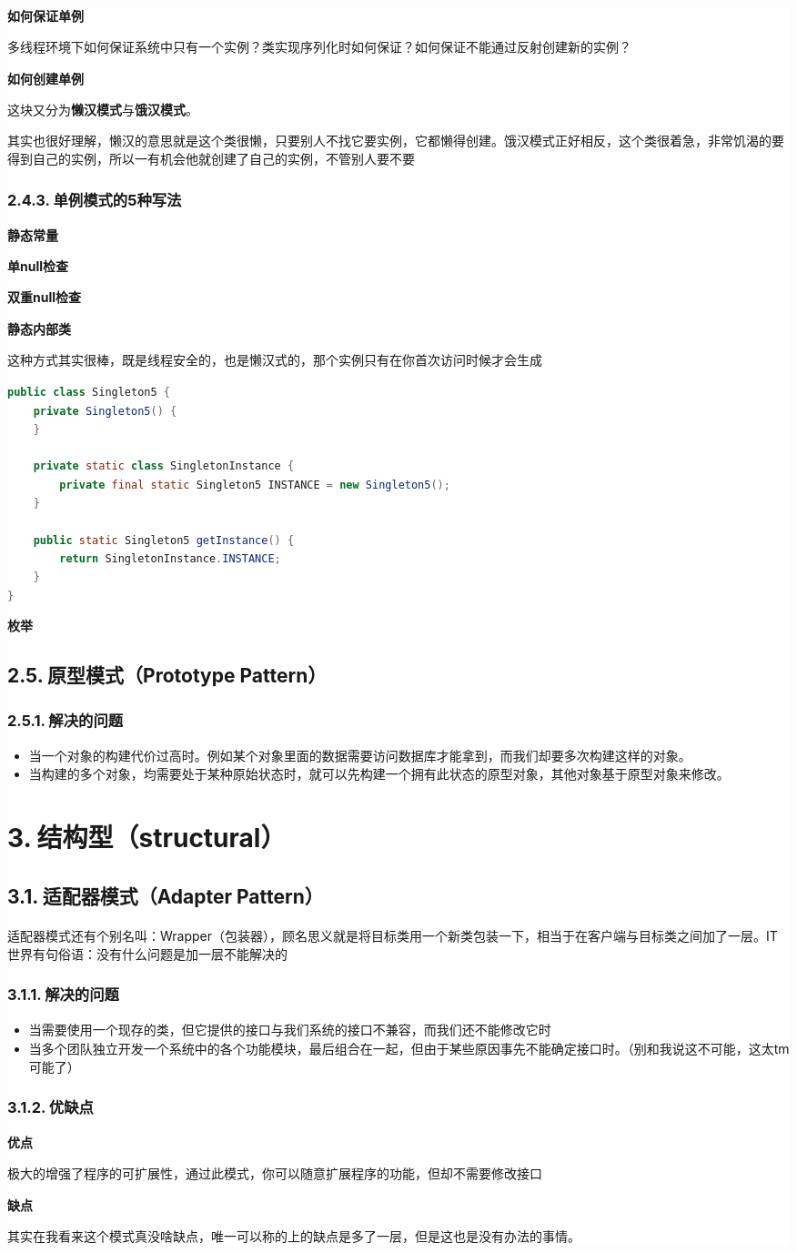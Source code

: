 **如何保证单例**

多线程环境下如何保证系统中只有一个实例？类实现序列化时如何保证？如何保证不能通过反射创建新的实例？

**如何创建单例**

这块又分为**懒汉模式**与**饿汉模式**。

其实也很好理解，懒汉的意思就是这个类很懒，只要别人不找它要实例，它都懒得创建。饿汉模式正好相反，这个类很着急，非常饥渴的要得到自己的实例，所以一有机会他就创建了自己的实例，不管别人要不要
### 2.4.3. 单例模式的5种写法

**静态常量**

**单null检查**

**双重null检查**

**静态内部类**

这种方式其实很棒，既是线程安全的，也是懒汉式的，那个实例只有在你首次访问时候才会生成

```java
public class Singleton5 {
    private Singleton5() {
    }

    private static class SingletonInstance {
        private final static Singleton5 INSTANCE = new Singleton5();
    }

    public static Singleton5 getInstance() {
        return SingletonInstance.INSTANCE;
    }
}
```

**枚举**

## 2.5. 原型模式（Prototype Pattern）

### 2.5.1. 解决的问题

- 当一个对象的构建代价过高时。例如某个对象里面的数据需要访问数据库才能拿到，而我们却要多次构建这样的对象。
- 当构建的多个对象，均需要处于某种原始状态时，就可以先构建一个拥有此状态的原型对象，其他对象基于原型对象来修改。

# 3. 结构型（structural）

## 3.1. 适配器模式（Adapter Pattern）

适配器模式还有个别名叫：Wrapper（包装器），顾名思义就是将目标类用一个新类包装一下，相当于在客户端与目标类之间加了一层。IT世界有句俗语：没有什么问题是加一层不能解决的
### 3.1.1. 解决的问题

- 当需要使用一个现存的类，但它提供的接口与我们系统的接口不兼容，而我们还不能修改它时
- 当多个团队独立开发一个系统中的各个功能模块，最后组合在一起，但由于某些原因事先不能确定接口时。（别和我说这不可能，这太tm可能了）
### 3.1.2. 优缺点

**优点**

极大的增强了程序的可扩展性，通过此模式，你可以随意扩展程序的功能，但却不需要修改接口

**缺点**

其实在我看来这个模式真没啥缺点，唯一可以称的上的缺点是多了一层，但是这也是没有办法的事情。
